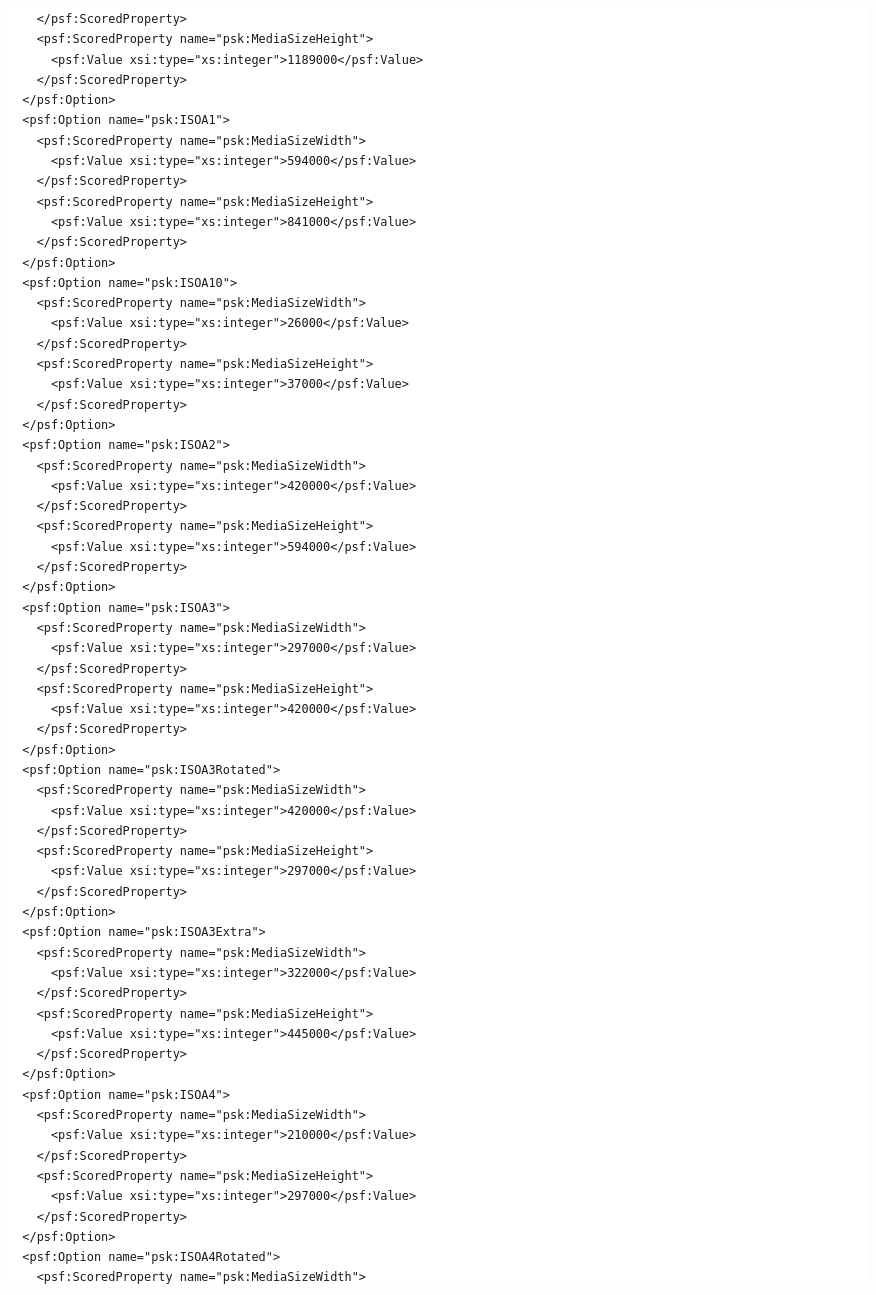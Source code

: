 ``` syntax
    </psf:ScoredProperty>
    <psf:ScoredProperty name="psk:MediaSizeHeight">
      <psf:Value xsi:type="xs:integer">1189000</psf:Value>
    </psf:ScoredProperty>
  </psf:Option>
  <psf:Option name="psk:ISOA1">
    <psf:ScoredProperty name="psk:MediaSizeWidth">
      <psf:Value xsi:type="xs:integer">594000</psf:Value>
    </psf:ScoredProperty>
    <psf:ScoredProperty name="psk:MediaSizeHeight">
      <psf:Value xsi:type="xs:integer">841000</psf:Value>
    </psf:ScoredProperty>
  </psf:Option>
  <psf:Option name="psk:ISOA10">
    <psf:ScoredProperty name="psk:MediaSizeWidth">
      <psf:Value xsi:type="xs:integer">26000</psf:Value>
    </psf:ScoredProperty>
    <psf:ScoredProperty name="psk:MediaSizeHeight">
      <psf:Value xsi:type="xs:integer">37000</psf:Value>
    </psf:ScoredProperty>
  </psf:Option>
  <psf:Option name="psk:ISOA2">
    <psf:ScoredProperty name="psk:MediaSizeWidth">
      <psf:Value xsi:type="xs:integer">420000</psf:Value>
    </psf:ScoredProperty>
    <psf:ScoredProperty name="psk:MediaSizeHeight">
      <psf:Value xsi:type="xs:integer">594000</psf:Value>
    </psf:ScoredProperty>
  </psf:Option>
  <psf:Option name="psk:ISOA3">
    <psf:ScoredProperty name="psk:MediaSizeWidth">
      <psf:Value xsi:type="xs:integer">297000</psf:Value>
    </psf:ScoredProperty>
    <psf:ScoredProperty name="psk:MediaSizeHeight">
      <psf:Value xsi:type="xs:integer">420000</psf:Value>
    </psf:ScoredProperty>
  </psf:Option>
  <psf:Option name="psk:ISOA3Rotated">
    <psf:ScoredProperty name="psk:MediaSizeWidth">
      <psf:Value xsi:type="xs:integer">420000</psf:Value>
    </psf:ScoredProperty>
    <psf:ScoredProperty name="psk:MediaSizeHeight">
      <psf:Value xsi:type="xs:integer">297000</psf:Value>
    </psf:ScoredProperty>
  </psf:Option>
  <psf:Option name="psk:ISOA3Extra">
    <psf:ScoredProperty name="psk:MediaSizeWidth">
      <psf:Value xsi:type="xs:integer">322000</psf:Value>
    </psf:ScoredProperty>
    <psf:ScoredProperty name="psk:MediaSizeHeight">
      <psf:Value xsi:type="xs:integer">445000</psf:Value>
    </psf:ScoredProperty>
  </psf:Option>
  <psf:Option name="psk:ISOA4">
    <psf:ScoredProperty name="psk:MediaSizeWidth">
      <psf:Value xsi:type="xs:integer">210000</psf:Value>
    </psf:ScoredProperty>
    <psf:ScoredProperty name="psk:MediaSizeHeight">
      <psf:Value xsi:type="xs:integer">297000</psf:Value>
    </psf:ScoredProperty>
  </psf:Option>
  <psf:Option name="psk:ISOA4Rotated">
    <psf:ScoredProperty name="psk:MediaSizeWidth">
```